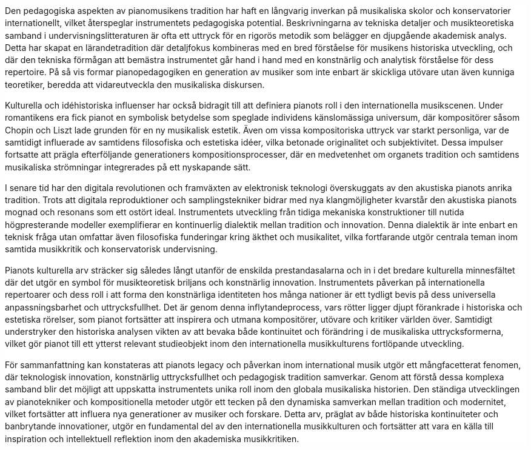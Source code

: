 Den pedagogiska aspekten av pianomusikens tradition har haft en långvarig inverkan på musikaliska
skolor och konservatorier internationellt, vilket återspeglar instrumentets pedagogiska potential.
Beskrivningarna av tekniska detaljer och musikteoretiska samband i undervisningslitteraturen är ofta
ett uttryck för en rigorös metodik som belägger en djupgående akademisk analys. Detta har skapat en
lärandetradition där detaljfokus kombineras med en bred förståelse för musikens historiska
utveckling, och där den tekniska förmågan att bemästra instrumentet går hand i hand med en
konstnärlig och analytisk förståelse för dess repertoire. På så vis formar pianopedagogiken en
generation av musiker som inte enbart är skickliga utövare utan även kunniga teoretiker, beredda att
vidareutveckla den musikaliska diskursen.

Kulturella och idéhistoriska influenser har också bidragit till att definiera pianots roll i den
internationella musikscenen. Under romantikens era fick pianot en symbolisk betydelse som speglade
individens känslomässiga universum, där kompositörer såsom Chopin och Liszt lade grunden för en ny
musikalisk estetik. Även om vissa kompositoriska uttryck var starkt personliga, var de samtidigt
influerade av samtidens filosofiska och estetiska idéer, vilka betonade originalitet och
subjektivitet. Dessa impulser fortsatte att prägla efterföljande generationers
kompositionsprocesser, där en medvetenhet om organets tradition och samtidens musikaliska
strömningar integrerades på ett nyskapande sätt.

I senare tid har den digitala revolutionen och framväxten av elektronisk teknologi överskuggats av
den akustiska pianots anrika tradition. Trots att digitala reproduktioner och samplingstekniker
bidrar med nya klangmöjligheter kvarstår den akustiska pianots mognad och resonans som ett ostört
ideal. Instrumentets utveckling från tidiga mekaniska konstruktioner till nutida högpresterande
modeller exemplifierar en kontinuerlig dialektik mellan tradition och innovation. Denna dialektik är
inte enbart en teknisk fråga utan omfattar även filosofiska funderingar kring äkthet och
musikalitet, vilka fortfarande utgör centrala teman inom samtida musikkritik och konservatorisk
undervisning.

Pianots kulturella arv sträcker sig således långt utanför de enskilda prestandasalarna och in i det
bredare kulturella minnesfältet där det utgör en symbol för musikteoretisk briljans och konstnärlig
innovation. Instrumentets påverkan på internationella repertoarer och dess roll i att forma den
konstnärliga identiteten hos många nationer är ett tydligt bevis på dess universella
anpassningsbarhet och uttrycksfullhet. Det är genom denna inflytandeprocess, vars rötter ligger
djupt förankrade i historiska och estetiska rörelser, som pianot fortsätter att inspirera och utmana
kompositörer, utövare och kritiker världen över. Samtidigt understryker den historiska analysen
vikten av att bevaka både kontinuitet och förändring i de musikaliska uttrycksformerna, vilket gör
pianot till ett ytterst relevant studieobjekt inom den internationella musikkulturens fortlöpande
utveckling.

För sammanfattning kan konstateras att pianots legacy och påverkan inom international musik utgör
ett mångfacetterat fenomen, där teknologisk innovation, konstnärlig uttrycksfullhet och pedagogisk
tradition samverkar. Genom att förstå dessa komplexa samband blir det möjligt att uppskatta
instrumentets unika roll inom den globala musikaliska historien. Den ständiga utvecklingen av
pianotekniker och kompositionella metoder utgör ett tecken på den dynamiska samverkan mellan
tradition och modernitet, vilket fortsätter att influera nya generationer av musiker och forskare.
Detta arv, präglat av både historiska kontinuiteter och banbrytande innovationer, utgör en
fundamental del av den internationella musikkulturen och fortsätter att vara en källa till
inspiration och intellektuell reflektion inom den akademiska musikkritiken.
